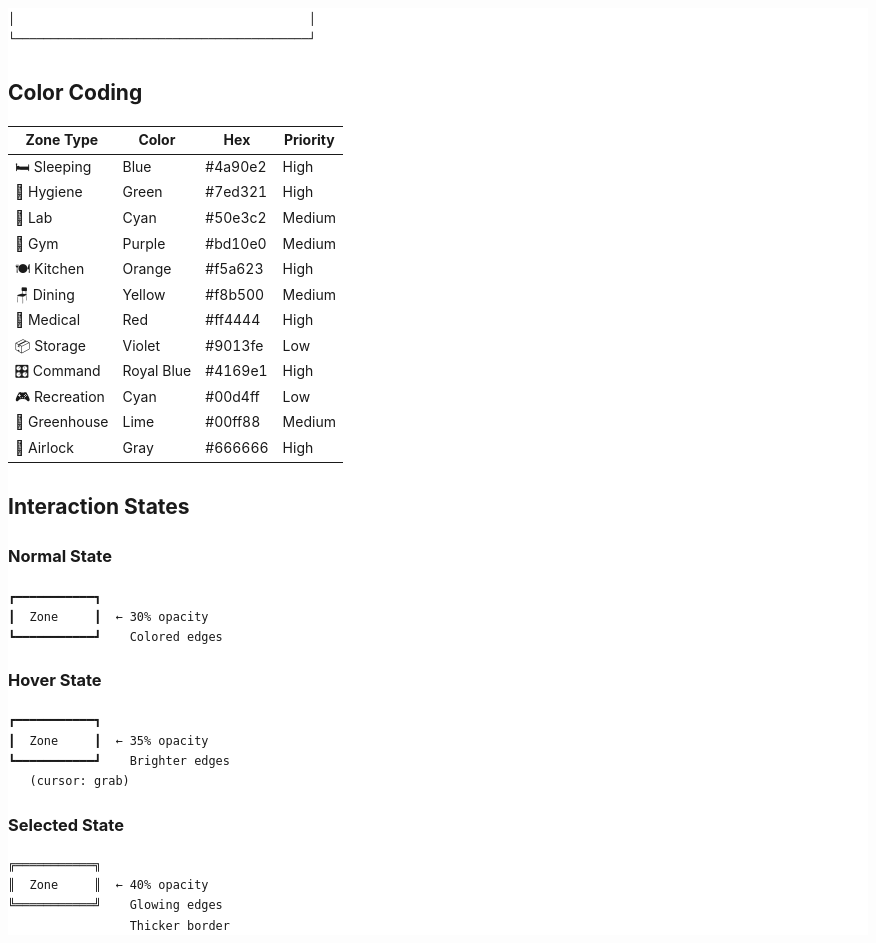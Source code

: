 ```
│                                         │
└─────────────────────────────────────────┘
```

## Color Coding

| Zone Type     | Color      | Hex     | Priority |
| ------------- | ---------- | ------- | -------- |
| 🛏️ Sleeping   | Blue       | #4a90e2 | High     |
| 🚿 Hygiene    | Green      | #7ed321 | High     |
| 🔬 Lab        | Cyan       | #50e3c2 | Medium   |
| 💪 Gym        | Purple     | #bd10e0 | Medium   |
| 🍽️ Kitchen    | Orange     | #f5a623 | High     |
| 🪑 Dining     | Yellow     | #f8b500 | Medium   |
| 🏥 Medical    | Red        | #ff4444 | High     |
| 📦 Storage    | Violet     | #9013fe | Low      |
| 🎛️ Command    | Royal Blue | #4169e1 | High     |
| 🎮 Recreation | Cyan       | #00d4ff | Low      |
| 🌱 Greenhouse | Lime       | #00ff88 | Medium   |
| 🚪 Airlock    | Gray       | #666666 | High     |

## Interaction States

### Normal State

```
┏━━━━━━━━━━━┓
┃  Zone     ┃  ← 30% opacity
┗━━━━━━━━━━━┛    Colored edges
```

### Hover State

```
┏━━━━━━━━━━━┓
┃  Zone     ┃  ← 35% opacity
┗━━━━━━━━━━━┛    Brighter edges
   (cursor: grab)
```

### Selected State

```
╔═══════════╗
║  Zone     ║  ← 40% opacity
╚═══════════╝    Glowing edges
                 Thicker border
```
